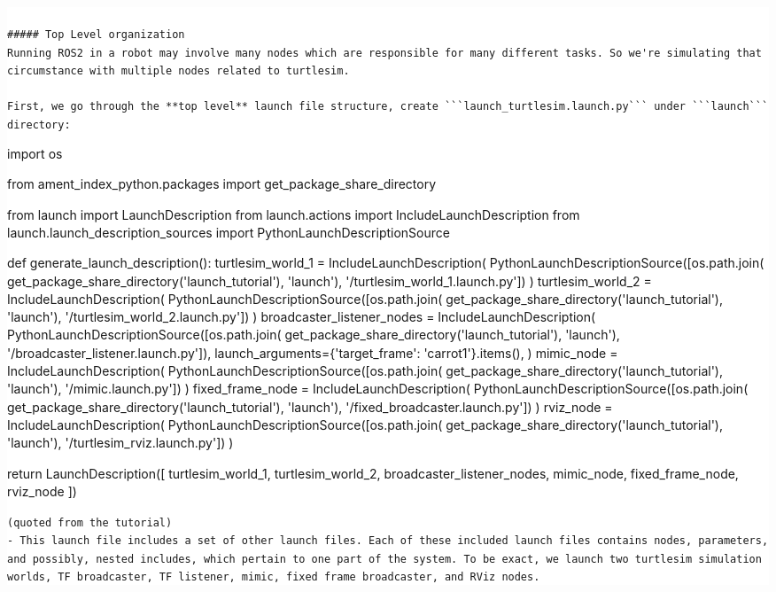 ```

##### Top Level organization
Running ROS2 in a robot may involve many nodes which are responsible for many different tasks. So we're simulating that circumstance with multiple nodes related to turtlesim.

First, we go through the **top level** launch file structure, create ```launch_turtlesim.launch.py``` under ```launch``` directory:
```
import os

from ament_index_python.packages import get_package_share_directory

from launch import LaunchDescription
from launch.actions import IncludeLaunchDescription
from launch.launch_description_sources import PythonLaunchDescriptionSource


def generate_launch_description():
   turtlesim_world_1 = IncludeLaunchDescription(
      PythonLaunchDescriptionSource([os.path.join(
         get_package_share_directory('launch_tutorial'), 'launch'),
         '/turtlesim_world_1.launch.py'])
      )
   turtlesim_world_2 = IncludeLaunchDescription(
      PythonLaunchDescriptionSource([os.path.join(
         get_package_share_directory('launch_tutorial'), 'launch'),
         '/turtlesim_world_2.launch.py'])
      )
   broadcaster_listener_nodes = IncludeLaunchDescription(
      PythonLaunchDescriptionSource([os.path.join(
         get_package_share_directory('launch_tutorial'), 'launch'),
         '/broadcaster_listener.launch.py']),
      launch_arguments={'target_frame': 'carrot1'}.items(),
      )
   mimic_node = IncludeLaunchDescription(
      PythonLaunchDescriptionSource([os.path.join(
         get_package_share_directory('launch_tutorial'), 'launch'),
         '/mimic.launch.py'])
      )
   fixed_frame_node = IncludeLaunchDescription(
      PythonLaunchDescriptionSource([os.path.join(
         get_package_share_directory('launch_tutorial'), 'launch'),
         '/fixed_broadcaster.launch.py'])
      )
   rviz_node = IncludeLaunchDescription(
      PythonLaunchDescriptionSource([os.path.join(
         get_package_share_directory('launch_tutorial'), 'launch'),
         '/turtlesim_rviz.launch.py'])
      )

   return LaunchDescription([
      turtlesim_world_1,
      turtlesim_world_2,
      broadcaster_listener_nodes,
      mimic_node,
      fixed_frame_node,
      rviz_node
   ])
```
(quoted from the tutorial)
- This launch file includes a set of other launch files. Each of these included launch files contains nodes, parameters, and possibly, nested includes, which pertain to one part of the system. To be exact, we launch two turtlesim simulation worlds, TF broadcaster, TF listener, mimic, fixed frame broadcaster, and RViz nodes.
```